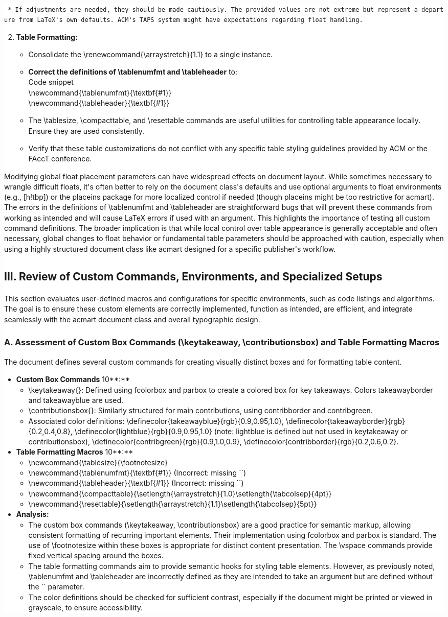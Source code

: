      * If adjustments are needed, they should be made cautiously. The provided values are not extreme but represent a departure from LaTeX's own defaults. ACM's TAPS system might have expectations regarding float handling.  
  2. **Table Formatting:**  
     * Consolidate the \\renewcommand{\\arraystretch}{1.1} to a single instance.  
     * **Correct the definitions of \\tablenumfmt and \\tableheader** to:  
       Code snippet  
       \\newcommand{\\tablenumfmt}{\\textbf{\#1}}  
       \\newcommand{\\tableheader}{\\textbf{\#1}}

     * The \\tablesize, \\compacttable, and \\resettable commands are useful utilities for controlling table appearance locally. Ensure they are used consistently.  
     * Verify that these table customizations do not conflict with any specific table styling guidelines provided by ACM or the FAccT conference.

Modifying global float placement parameters can have widespread effects on document layout. While sometimes necessary to wrangle difficult floats, it's often better to rely on the document class's defaults and use optional arguments to float environments (e.g., \[h\!tbp\]) or the placeins package for more localized control if needed (though placeins might be too restrictive for acmart). The errors in the definitions of \\tablenumfmt and \\tableheader are straightforward bugs that will prevent these commands from working as intended and will cause LaTeX errors if used with an argument. This highlights the importance of testing all custom command definitions. The broader implication is that while local control over table appearance is generally acceptable and often necessary, global changes to float behavior or fundamental table parameters should be approached with caution, especially when using a highly structured document class like acmart designed for a specific publisher's workflow.

## **III. Review of Custom Commands, Environments, and Specialized Setups**

This section evaluates user-defined macros and configurations for specific environments, such as code listings and algorithms. The goal is to ensure these custom elements are correctly implemented, function as intended, are efficient, and integrate seamlessly with the acmart document class and overall typographic design.

### **A. Assessment of Custom Box Commands (\\keytakeaway, \\contributionsbox) and Table Formatting Macros**

The document defines several custom commands for creating visually distinct boxes and for formatting table content.

* **Custom Box Commands** 10**:**  
  * \\keytakeaway{}: Defined using fcolorbox and parbox to create a colored box for key takeaways. Colors takeawayborder and takeawayblue are used.  
  * \\contributionsbox{}: Similarly structured for main contributions, using contribborder and contribgreen.  
  * Associated color definitions: \\definecolor{takeawayblue}{rgb}{0.9,0.95,1.0}, \\definecolor{takeawayborder}{rgb}{0.2,0.4,0.8}, \\definecolor{lightblue}{rgb}{0.9,0.95,1.0} (note: lightblue is defined but not used in keytakeaway or contributionsbox), \\definecolor{contribgreen}{rgb}{0.9,1.0,0.9}, \\definecolor{contribborder}{rgb}{0.2,0.6,0.2}.  
* **Table Formatting Macros** 10**:**  
  * \\newcommand{\\tablesize}{\\footnotesize}  
  * \\newcommand{\\tablenumfmt}{\\textbf{\#1}} (Incorrect: missing \`\`)  
  * \\newcommand{\\tableheader}{\\textbf{\#1}} (Incorrect: missing \`\`)  
  * \\newcommand{\\compacttable}{\\setlength{\\arraystretch}{1.0}\\setlength{\\tabcolsep}{4pt}}  
  * \\newcommand{\\resettable}{\\setlength{\\arraystretch}{1.1}\\setlength{\\tabcolsep}{5pt}}  
* **Analysis:**  
  * The custom box commands (\\keytakeaway, \\contributionsbox) are a good practice for semantic markup, allowing consistent formatting of recurring important elements. Their implementation using fcolorbox and parbox is standard. The use of \\footnotesize within these boxes is appropriate for distinct content presentation. The \\vspace commands provide fixed vertical spacing around the boxes.  
  * The table formatting commands aim to provide semantic hooks for styling table elements. However, as previously noted, \\tablenumfmt and \\tableheader are incorrectly defined as they are intended to take an argument but are defined without the \`\` parameter.  
  * The color definitions should be checked for sufficient contrast, especially if the document might be printed or viewed in grayscale, to ensure accessibility.  